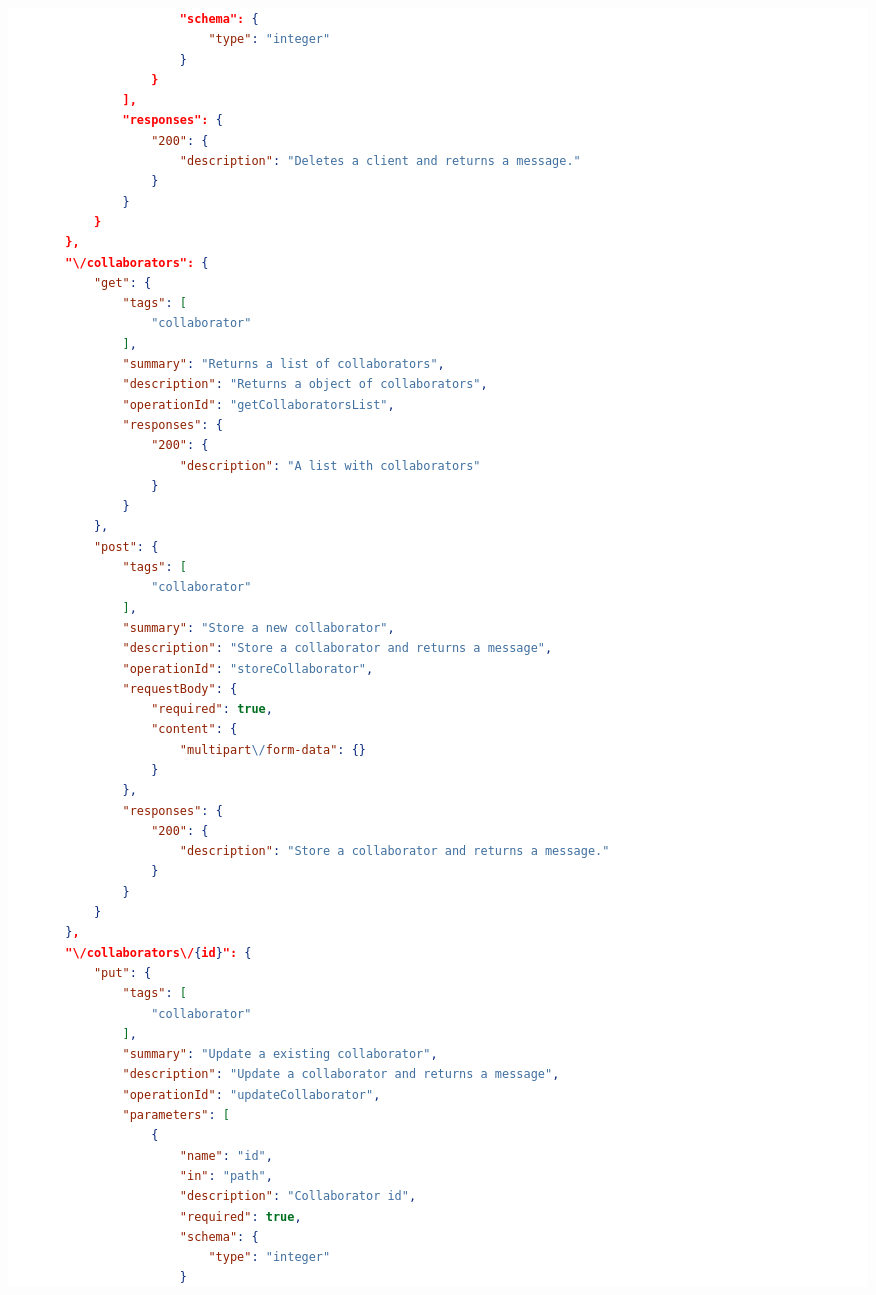 ```json
                        "schema": {
                            "type": "integer"
                        }
                    }
                ],
                "responses": {
                    "200": {
                        "description": "Deletes a client and returns a message."
                    }
                }
            }
        },
        "\/collaborators": {
            "get": {
                "tags": [
                    "collaborator"
                ],
                "summary": "Returns a list of collaborators",
                "description": "Returns a object of collaborators",
                "operationId": "getCollaboratorsList",
                "responses": {
                    "200": {
                        "description": "A list with collaborators"
                    }
                }
            },
            "post": {
                "tags": [
                    "collaborator"
                ],
                "summary": "Store a new collaborator",
                "description": "Store a collaborator and returns a message",
                "operationId": "storeCollaborator",
                "requestBody": {
                    "required": true,
                    "content": {
                        "multipart\/form-data": {}
                    }
                },
                "responses": {
                    "200": {
                        "description": "Store a collaborator and returns a message."
                    }
                }
            }
        },
        "\/collaborators\/{id}": {
            "put": {
                "tags": [
                    "collaborator"
                ],
                "summary": "Update a existing collaborator",
                "description": "Update a collaborator and returns a message",
                "operationId": "updateCollaborator",
                "parameters": [
                    {
                        "name": "id",
                        "in": "path",
                        "description": "Collaborator id",
                        "required": true,
                        "schema": {
                            "type": "integer"
                        }
```